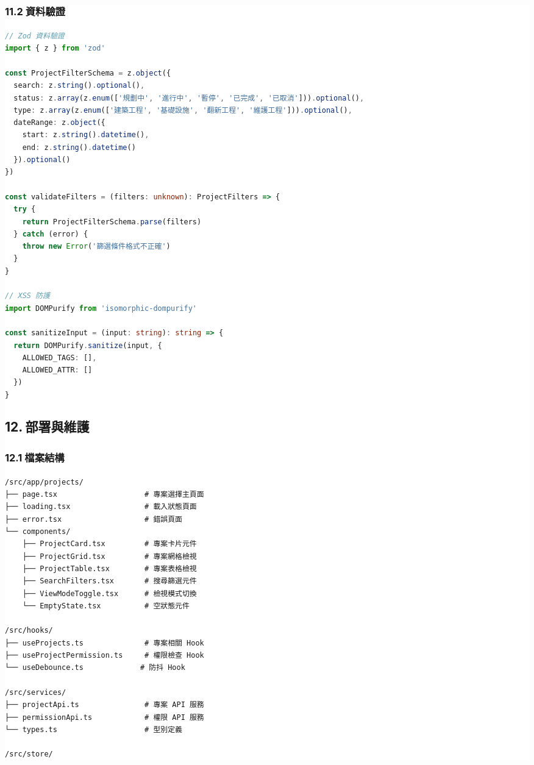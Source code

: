 ### 11.2 資料驗證

```typescript
// Zod 資料驗證
import { z } from 'zod'

const ProjectFilterSchema = z.object({
  search: z.string().optional(),
  status: z.array(z.enum(['規劃中', '進行中', '暫停', '已完成', '已取消'])).optional(),
  type: z.array(z.enum(['建築工程', '基礎設施', '翻新工程', '維護工程'])).optional(),
  dateRange: z.object({
    start: z.string().datetime(),
    end: z.string().datetime()
  }).optional()
})

const validateFilters = (filters: unknown): ProjectFilters => {
  try {
    return ProjectFilterSchema.parse(filters)
  } catch (error) {
    throw new Error('篩選條件格式不正確')
  }
}

// XSS 防護
import DOMPurify from 'isomorphic-dompurify'

const sanitizeInput = (input: string): string => {
  return DOMPurify.sanitize(input, {
    ALLOWED_TAGS: [],
    ALLOWED_ATTR: []
  })
}
```

## 12. 部署與維護

### 12.1 檔案結構

```plaintext
/src/app/projects/
├── page.tsx                    # 專案選擇主頁面
├── loading.tsx                 # 載入狀態頁面
├── error.tsx                   # 錯誤頁面
└── components/
    ├── ProjectCard.tsx         # 專案卡片元件
    ├── ProjectGrid.tsx         # 專案網格檢視
    ├── ProjectTable.tsx        # 專案表格檢視
    ├── SearchFilters.tsx       # 搜尋篩選元件
    ├── ViewModeToggle.tsx      # 檢視模式切換
    └── EmptyState.tsx          # 空狀態元件

/src/hooks/
├── useProjects.ts              # 專案相關 Hook
├── useProjectPermission.ts     # 權限檢查 Hook
└── useDebounce.ts             # 防抖 Hook

/src/services/
├── projectApi.ts               # 專案 API 服務
├── permissionApi.ts            # 權限 API 服務
└── types.ts                    # 型別定義

/src/store/
```